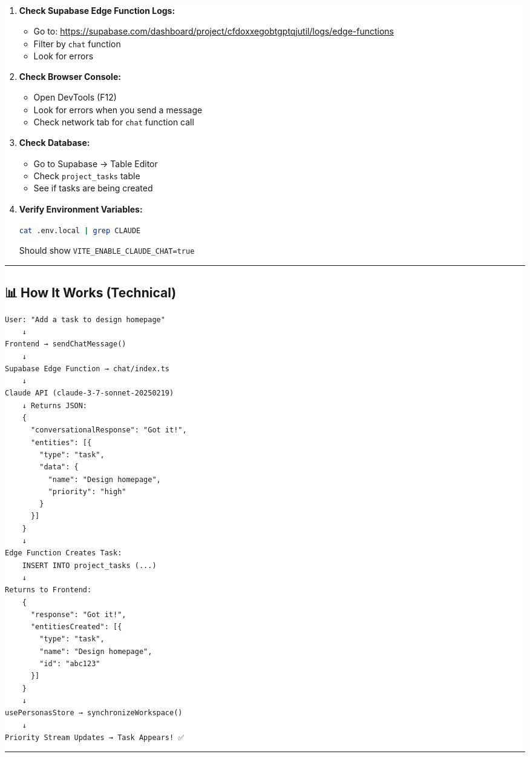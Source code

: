 1. **Check Supabase Edge Function Logs:**
   - Go to: https://supabase.com/dashboard/project/cfdoxxegobtgptqjutil/logs/edge-functions
   - Filter by `chat` function
   - Look for errors

2. **Check Browser Console:**
   - Open DevTools (F12)
   - Look for errors when you send a message
   - Check network tab for `chat` function call

3. **Check Database:**
   - Go to Supabase → Table Editor
   - Check `project_tasks` table
   - See if tasks are being created

4. **Verify Environment Variables:**
   ```bash
   cat .env.local | grep CLAUDE
   ```
   Should show `VITE_ENABLE_CLAUDE_CHAT=true`

---

## 📊 How It Works (Technical)

```
User: "Add a task to design homepage"
    ↓
Frontend → sendChatMessage()
    ↓
Supabase Edge Function → chat/index.ts
    ↓
Claude API (claude-3-7-sonnet-20250219)
    ↓ Returns JSON:
    {
      "conversationalResponse": "Got it!",
      "entities": [{
        "type": "task",
        "data": {
          "name": "Design homepage",
          "priority": "high"
        }
      }]
    }
    ↓
Edge Function Creates Task:
    INSERT INTO project_tasks (...)
    ↓
Returns to Frontend:
    {
      "response": "Got it!",
      "entitiesCreated": [{
        "type": "task",
        "name": "Design homepage",
        "id": "abc123"
      }]
    }
    ↓
usePersonasStore → synchronizeWorkspace()
    ↓
Priority Stream Updates → Task Appears! ✅
```

---